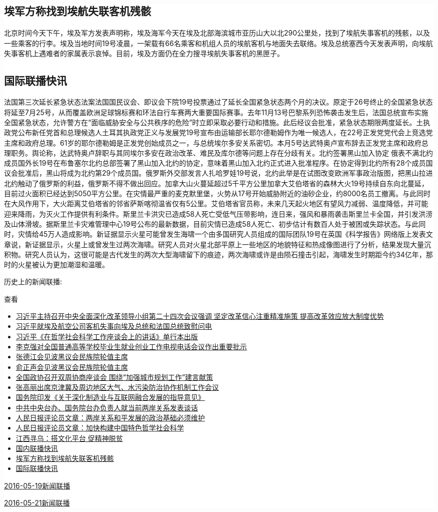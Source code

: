 
## 埃军方称找到埃航失联客机残骸


北京时间今天下午，埃及军方发表声明称，埃及海军今天在埃及北部海滨城市亚历山大以北290公里处，找到了埃航失事客机的残骸，以及一些乘客的行李。埃及当地时间19号凌晨，一架载有66名乘客和机组人员的埃航客机与地面失去联络。埃及总统塞西今天发表声明，向埃航失事客机上遇难者的家属表示哀悼。目前，埃及方面仍在全力搜寻埃航失事客机的黑匣子。


## 国际联播快讯


法国第三次延长紧急状态法案法国国民议会、即议会下院19号投票通过了延长全国紧急状态两个月的决议。原定于26号终止的全国紧急状态将延至7月25号，从而覆盖欧洲足球锦标赛和环法自行车赛两大重要国际赛事。去年11月13号巴黎系列恐怖袭击发生后，法国总统宣布实施全国紧急状态，允许警方在“面临威胁安全与公共秩序的危险”时立即采取必要行动和措施。此后经议会批准，紧急状态期限两度延长。土执政党公布新任党首和总理候选人土耳其执政党正义与发展党19号宣布由运输部长耶尔德勒姆作为唯一候选人，在22号正发党党代会上竞选党主席和政府总理。61岁的耶尔德勒姆是正发党创始成员之一，与总统埃尔多安关系密切。本月5号达武特奥卢宣布辞去正发党主席和政府总理职务。舆论称，达武特奥卢辞职与其同埃尔多安在政治改革、难民及库尔德等问题上存在分歧有关。北约签署黑山加入协定 俄表不满北约成员国外长19号在布鲁塞尔北约总部签署了黑山加入北约的协定，意味着黑山加入北约正式进入批准程序。在协定得到北约所有28个成员国议会批准后，黑山将成为北约第29个成员国。俄罗斯外交部发言人扎哈罗娃19号说，北约此举是在试图改变欧洲军事政治版图，把黑山拉进北约触动了俄罗斯的利益，俄罗斯不得不做出回应。加拿大山火蔓延超过5千平方公里加拿大艾伯塔省的森林大火19号持续自东向北蔓延，目前过火面积已经达到5050平方公里。在灾情最严重的麦克默里堡，火势从17号开始威胁附近的油砂企业，约8000名员工撤离。与此同时在大风作用下，大火距离艾伯塔省的邻省萨斯喀彻温省仅有5公里。艾伯塔省官员称，未来几天起火地区有望风力减弱、温度降低，并可能迎来降雨，为灭火工作提供有利条件。斯里兰卡洪灾已造成58人死亡受低气压带影响，连日来，强风和暴雨袭击斯里兰卡全国，并引发洪涝及山体滑坡。据斯里兰卡灾难管理中心19号公布的最新数据，目前灾情已造成58人死亡、初步估计有数百人处于被困或失踪状态。与此同时，灾情给45万人造成影响。新证据显示火星可能曾发生海啸一个由多国研究人员组成的国际团队19号在英国《科学报告》网络版上发表文章说，新证据显示，火星上或曾发生过两次海啸。研究人员对火星北部平原上一些地区的地貌特征和热成像图进行了分析，结果发现大量沉积物。研究人员认为，这很可能是古代发生的两次大型海啸留下的痕迹，两次海啸或许是由陨石撞击引起，海啸发生时期距今约34亿年，那时的火星被认为更加潮湿和温暖。






历史上的新闻联播:

 查看
 

* [习近平主持召开中央全面深化改革领导小组第二十四次会议强调 坚定改革信心注重精准施策 提高改革效应放大制度优势](#习近平主持召开中央全面深化改革领导小组第二十四次会议强调-坚定改革信心注重精准施策-提高改革效应放大制度优势)
* [习近平就埃及航空公司客机失事向埃及总统和法国总统致慰问电](#习近平就埃及航空公司客机失事向埃及总统和法国总统致慰问电)
* [习近平《在哲学社会科学工作座谈会上的讲话》单行本出版](#习近平《在哲学社会科学工作座谈会上的讲话》单行本出版)
* [李克强对全国普通高等学校毕业生就业创业工作电视电话会议作出重要批示](#李克强对全国普通高等学校毕业生就业创业工作电视电话会议作出重要批示)
* [张德江会见波黑议会民族院轮值主席](#张德江会见波黑议会民族院轮值主席)
* [俞正声会见波黑议会民族院轮值主席](#俞正声会见波黑议会民族院轮值主席)
* [全国政协召开双周协商座谈会 围绕“加强城市规划工作”建言献策](#全国政协召开双周协商座谈会-围绕“加强城市规划工作”建言献策)
* [张高丽出席京津冀及周边地区大气、水污染防治协作机制工作会议](#张高丽出席京津冀及周边地区大气、水污染防治协作机制工作会议)
* [国务院印发《关于深化制造业与互联网融合发展的指导意见》](#国务院印发《关于深化制造业与互联网融合发展的指导意见》)
* [中共中央台办、国务院台办负责人就当前两岸关系发表谈话](#中共中央台办、国务院台办负责人就当前两岸关系发表谈话)
* [人民日报评论员文章：两岸关系和平发展的政治基础必须维护](#人民日报评论员文章：两岸关系和平发展的政治基础必须维护)
* [人民日报评论员文章：加快构建中国特色哲学社会科学](#人民日报评论员文章：加快构建中国特色哲学社会科学)
* [江西寻乌：搭文化平台 促精神脱贫](#江西寻乌：搭文化平台-促精神脱贫)
* [国内联播快讯](#国内联播快讯)
* [埃军方称找到埃航失联客机残骸](#埃军方称找到埃航失联客机残骸)
* [国际联播快讯](#国际联播快讯)






[2016-05-19新闻联播](/xinwenlianbo/20160519)


[2016-05-21新闻联播](/xinwenlianbo/20160521)



